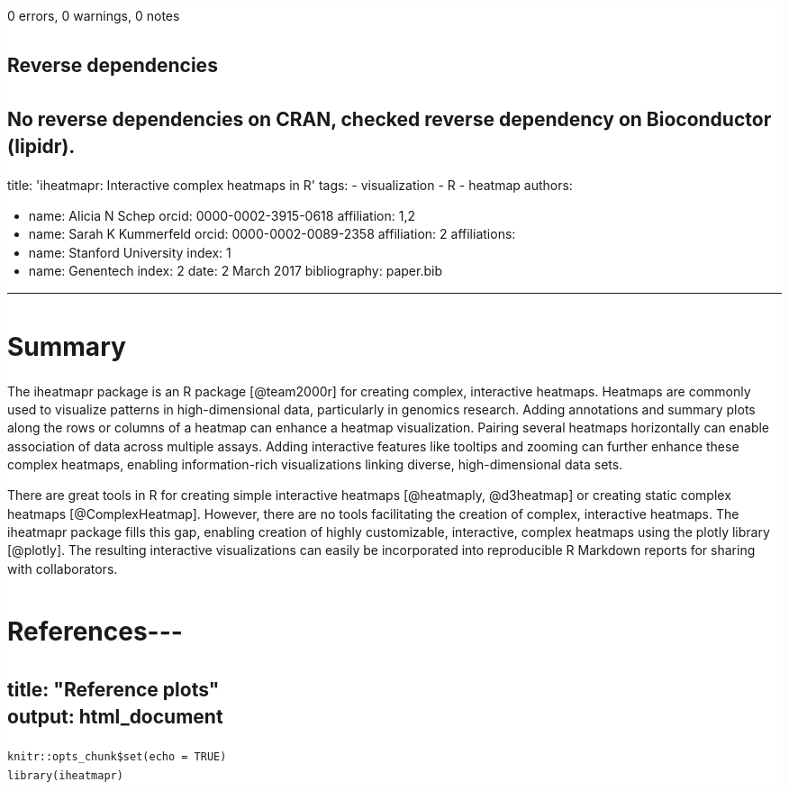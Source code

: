 0 errors, 0 warnings, 0 notes

## Reverse dependencies

No reverse dependencies on CRAN, checked reverse dependency on Bioconductor (lipidr). 
------
  title: 'iheatmapr: Interactive complex heatmaps in R'
  tags:
    - visualization
    - R
    - heatmap
  authors:
   - name: Alicia N Schep
     orcid: 0000-0002-3915-0618
     affiliation: 1,2
   - name: Sarah K Kummerfeld
     orcid: 0000-0002-0089-2358
     affiliation: 2
  affiliations:
   - name: Stanford University
     index: 1
   - name: Genentech
     index: 2
  date: 2 March 2017
  bibliography: paper.bib
---

# Summary

The iheatmapr package is an R package [@team2000r] for creating complex, interactive heatmaps. Heatmaps are commonly used to visualize patterns in high-dimensional data, particularly in genomics research. Adding annotations and summary plots along the rows or columns of a heatmap can enhance a heatmap visualization. Pairing several heatmaps horizontally can enable association of data across multiple assays. Adding interactive features like tooltips and zooming can further enhance these complex heatmaps, enabling information-rich visualizations linking diverse, high-dimensional data sets. 

There are great tools in R for creating simple interactive heatmaps [@heatmaply, @d3heatmap] or creating static complex heatmaps [@ComplexHeatmap]. However, there are no tools facilitating the creation of complex, interactive heatmaps. The iheatmapr package fills this gap, enabling creation of highly customizable, interactive, complex heatmaps using the plotly library [@plotly]. The resulting interactive visualizations can easily be incorporated into reproducible R Markdown reports for sharing with collaborators. 
  
# References---
title: "Reference plots"  
output: html_document
---

```{r setup, include=FALSE}
knitr::opts_chunk$set(echo = TRUE)
library(iheatmapr)
```
